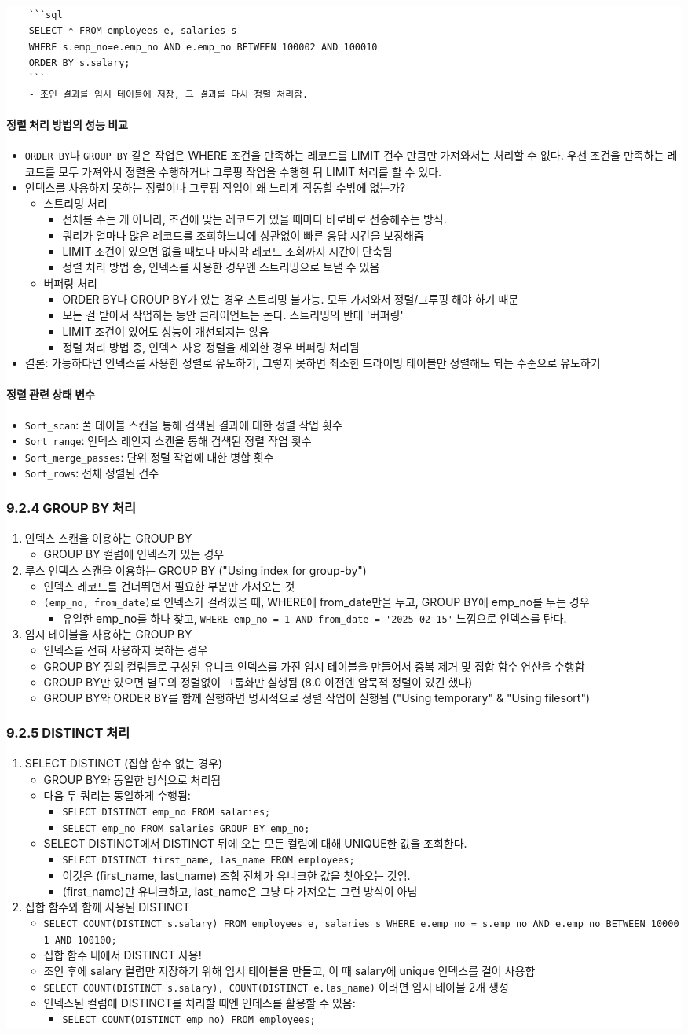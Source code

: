         ```sql
        SELECT * FROM employees e, salaries s
        WHERE s.emp_no=e.emp_no AND e.emp_no BETWEEN 100002 AND 100010
        ORDER BY s.salary;
        ```
        - 조인 결과를 임시 테이블에 저장, 그 결과를 다시 정렬 처리함.

#### 정렬 처리 방법의 성능 비교

-   `ORDER BY`나 `GROUP BY` 같은 작업은 WHERE 조건을 만족하는 레코드를 LIMIT 건수 만큼만 가져와서는 처리할 수 없다. 우선 조건을 만족하는 레코드를 모두 가져와서 정렬을 수행하거나 그루핑 작업을 수행한 뒤 LIMIT 처리를 할 수 있다.
-   인덱스를 사용하지 못하는 정렬이나 그루핑 작업이 왜 느리게 작동할 수밖에 없는가?
    -   스트리밍 처리
        -   전체를 주는 게 아니라, 조건에 맞는 레코드가 있을 때마다 바로바로 전송해주는 방식.
        -   쿼리가 얼마나 많은 레코드를 조회하느냐에 상관없이 빠른 응답 시간을 보장해줌
        -   LIMIT 조건이 있으면 없을 때보다 마지막 레코드 조회까지 시간이 단축됨
        -   정렬 처리 방법 중, 인덱스를 사용한 경우엔 스트리밍으로 보낼 수 있음
    -   버퍼링 처리
        -   ORDER BY나 GROUP BY가 있는 경우 스트리밍 불가능. 모두 가져와서 정렬/그루핑 해야 하기 때문
        -   모든 걸 받아서 작업하는 동안 클라이언트는 논다. 스트리밍의 반대 '버퍼링'
        -   LIMIT 조건이 있어도 성능이 개선되지는 않음
        -   정렬 처리 방법 중, 인덱스 사용 정렬을 제외한 경우 버퍼링 처리됨
-   결론: 가능하다면 인덱스를 사용한 정렬로 유도하기, 그렇지 못하면 최소한 드라이빙 테이블만 정렬해도 되는 수준으로 유도하기

#### 정렬 관련 상태 변수

-   `Sort_scan`: 풀 테이블 스캔을 통해 검색된 결과에 대한 정렬 작업 횟수
-   `Sort_range`: 인덱스 레인지 스캔을 통해 검색된 정렬 작업 횟수
-   `Sort_merge_passes`: 단위 정렬 작업에 대한 병합 횟수
-   `Sort_rows`: 전체 정렬된 건수

### 9.2.4 GROUP BY 처리

1. 인덱스 스캔을 이용하는 GROUP BY
    - GROUP BY 컬럼에 인덱스가 있는 경우
2. 루스 인덱스 스캔을 이용하는 GROUP BY ("Using index for group-by")
    - 인덱스 레코드를 건너뛰면서 필요한 부분만 가져오는 것
    - `(emp_no, from_date)`로 인덱스가 걸려있을 때, WHERE에 from_date만을 두고, GROUP BY에 emp_no를 두는 경우
        - 유일한 emp_no를 하나 찾고, `WHERE emp_no = 1 AND from_date = '2025-02-15'` 느낌으로 인덱스를 탄다.
3. 임시 테이블을 사용하는 GROUP BY
    - 인덱스를 전혀 사용하지 못하는 경우
    - GROUP BY 절의 컬럼들로 구성된 유니크 인덱스를 가진 임시 테이블을 만들어서 중복 제거 및 집합 함수 연산을 수행함
    - GROUP BY만 있으면 별도의 정렬없이 그룹화만 실행됨 (8.0 이전엔 암묵적 정렬이 있긴 했다)
    - GROUP BY와 ORDER BY를 함께 실행하면 명시적으로 정렬 작업이 실행됨 ("Using temporary" & "Using filesort")

### 9.2.5 DISTINCT 처리

1. SELECT DISTINCT (집합 함수 없는 경우)
    - GROUP BY와 동일한 방식으로 처리됨
    - 다음 두 쿼리는 동일하게 수행됨:
        - `SELECT DISTINCT emp_no FROM salaries;`
        - `SELECT emp_no FROM salaries GROUP BY emp_no;`
    - SELECT DISTINCT에서 DISTINCT 뒤에 오는 모든 컬럼에 대해 UNIQUE한 값을 조회한다.
        - `SELECT DISTINCT first_name, las_name FROM employees;`
        - 이것은 (first_name, last_name) 조합 전체가 유니크한 값을 찾아오는 것임.
        - (first_name)만 유니크하고, last_name은 그냥 다 가져오는 그런 방식이 아님
2. 집합 함수와 함께 사용된 DISTINCT
    - `SELECT COUNT(DISTINCT s.salary) FROM employees e, salaries s WHERE e.emp_no = s.emp_no AND e.emp_no BETWEEN 100001 AND 100100;`
    - 집합 함수 내에서 DISTINCT 사용!
    - 조인 후에 salary 컬럼만 저장하기 위해 임시 테이블을 만들고, 이 때 salary에 unique 인덱스를 걸어 사용함
    - `SELECT COUNT(DISTINCT s.salary), COUNT(DISTINCT e.las_name)` 이러면 임시 테이블 2개 생성
    - 인덱스된 컬럼에 DISTINCT를 처리할 때엔 인데스를 활용할 수 있음:
        - `SELECT COUNT(DISTINCT emp_no) FROM employees;`
